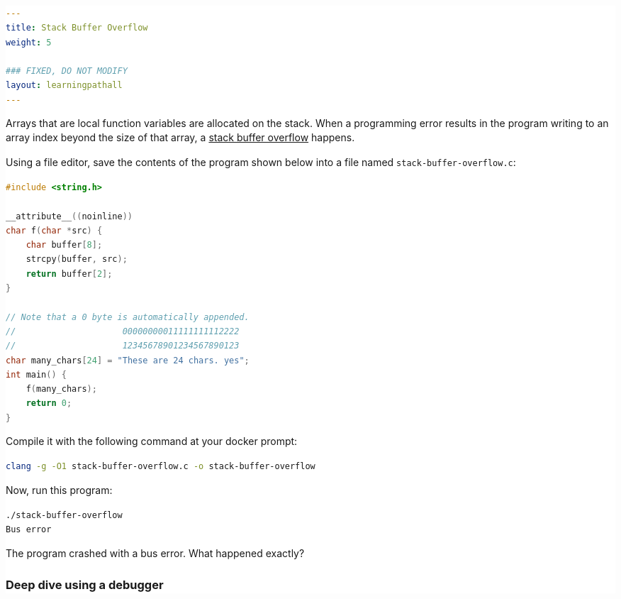 ```yaml
---
title: Stack Buffer Overflow
weight: 5

### FIXED, DO NOT MODIFY
layout: learningpathall
---
```


Arrays that are local function variables are allocated on the stack. When a
programming error results in the program writing to an array index beyond the
size of that array, a
[stack buffer overflow](https://en.wikipedia.org/wiki/Stack_buffer_overflow)
happens.

Using a file editor, save the contents of the program shown below into a file named `stack-buffer-overflow.c`:

```C
#include <string.h>

__attribute__((noinline))
char f(char *src) {
    char buffer[8];
    strcpy(buffer, src);
    return buffer[2];
}

// Note that a 0 byte is automatically appended.
//                     00000000011111111112222
//                     12345678901234567890123
char many_chars[24] = "These are 24 chars. yes";
int main() {
    f(many_chars);
    return 0;
}
```

Compile it with the following command at your docker prompt:

```bash { command_line="root@7a8fb34f810e:/armlearningpaths|2-3" }
clang -g -O1 stack-buffer-overflow.c -o stack-buffer-overflow
```

Now, run this program:
```bash { command_line="root@7a8fb34f810e:/armlearningpaths|2-3" }
./stack-buffer-overflow
Bus error
```

The program crashed with a bus error. What happened exactly?

### Deep dive using a debugger
